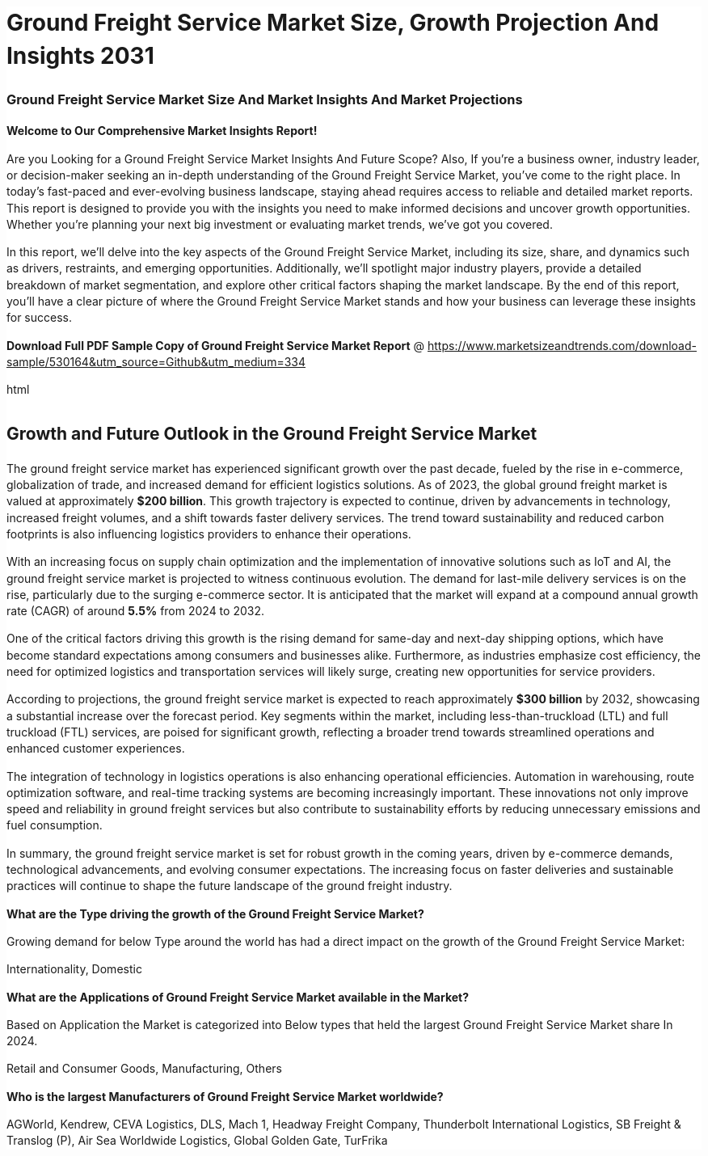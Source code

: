 <h1> Ground Freight Service Market Size, Growth Projection And Insights 2031</h1><div class="" data-test-id=""><h3><span class="">Ground Freight Service Market Size And Market Insights And Market Projections</span></h3></div><div class="" data-test-id=""><p><strong>Welcome to Our Comprehensive Market Insights Report!</strong></p><p>Are you Looking for a Ground Freight Service Market Insights And Future Scope? Also, If you&rsquo;re a business owner, industry leader, or decision-maker seeking an in-depth understanding of the Ground Freight Service Market, you&rsquo;ve come to the right place. In today&rsquo;s fast-paced and ever-evolving business landscape, staying ahead requires access to reliable and detailed market reports. This report is designed to provide you with the insights you need to make informed decisions and uncover growth opportunities. Whether you&rsquo;re planning your next big investment or evaluating market trends, we&rsquo;ve got you covered.</p><p>In this report, we&rsquo;ll delve into the key aspects of the Ground Freight Service Market, including its size, share, and dynamics such as drivers, restraints, and emerging opportunities. Additionally, we&rsquo;ll spotlight major industry players, provide a detailed breakdown of market segmentation, and explore other critical factors shaping the market landscape. By the end of this report, you&rsquo;ll have a clear picture of where the Ground Freight Service Market stands and how your business can leverage these insights for success.</p><p><strong>Download Full PDF Sample Copy of Ground Freight Service Market Report</strong> @ <a href="https://www.marketsizeandtrends.com/download-sample/530164&utm_source=Github&utm_medium=334" target="_blank">https://www.marketsizeandtrends.com/download-sample/530164&utm_source=Github&utm_medium=334</a></p></div><div class="" data-test-id=""><p><span class="">html<div> <h2>Growth and Future Outlook in the Ground Freight Service Market</h2> <p>The ground freight service market has experienced significant growth over the past decade, fueled by the rise in e-commerce, globalization of trade, and increased demand for efficient logistics solutions. As of 2023, the global ground freight market is valued at approximately <strong>$200 billion</strong>. This growth trajectory is expected to continue, driven by advancements in technology, increased freight volumes, and a shift towards faster delivery services. The trend toward sustainability and reduced carbon footprints is also influencing logistics providers to enhance their operations.</p> <p>With an increasing focus on supply chain optimization and the implementation of innovative solutions such as IoT and AI, the ground freight service market is projected to witness continuous evolution. The demand for last-mile delivery services is on the rise, particularly due to the surging e-commerce sector. It is anticipated that the market will expand at a compound annual growth rate (CAGR) of around <strong>5.5%</strong> from 2024 to 2032.</p> <p>One of the critical factors driving this growth is the rising demand for same-day and next-day shipping options, which have become standard expectations among consumers and businesses alike. Furthermore, as industries emphasize cost efficiency, the need for optimized logistics and transportation services will likely surge, creating new opportunities for service providers.</p> <p>According to projections, the ground freight service market is expected to reach approximately <strong>$300 billion</strong> by 2032, showcasing a substantial increase over the forecast period. Key segments within the market, including less-than-truckload (LTL) and full truckload (FTL) services, are poised for significant growth, reflecting a broader trend towards streamlined operations and enhanced customer experiences.</p> <p><strong></strong></p> <p>The integration of technology in logistics operations is also enhancing operational efficiencies. Automation in warehousing, route optimization software, and real-time tracking systems are becoming increasingly important. These innovations not only improve speed and reliability in ground freight services but also contribute to sustainability efforts by reducing unnecessary emissions and fuel consumption.</p> <p>In summary, the ground freight service market is set for robust growth in the coming years, driven by e-commerce demands, technological advancements, and evolving consumer expectations. The increasing focus on faster deliveries and sustainable practices will continue to shape the future landscape of the ground freight industry.</p></div></span></p><p><strong><span class="">What are the&nbsp;Type driving the growth of the Ground Freight Service Market?</span></strong></p></div><div class="" data-test-id=""><p><span class="">Growing demand for below Type around the world has had a direct impact on the growth of the Ground Freight Service Market:</span></p></div><div class="" data-test-id=""><p>Internationality, Domestic</p><p><span class=""><strong>What are the&nbsp;Applications&nbsp;of Ground Freight Service Market available in the Market?</strong></span></p></div><div class="" data-test-id=""><p><span class="">Based on Application the Market is categorized into Below types that held the largest Ground Freight Service Market share In 2024.</span></p></div><div class="" data-test-id=""><p><span class="">Retail and Consumer Goods, Manufacturing, Others</span></p><p><span class=""><strong>Who is the largest Manufacturers of Ground Freight Service Market worldwide?</strong></span></p></div><div class="" data-test-id=""><p><span class="">AGWorld, Kendrew, CEVA Logistics, DLS, Mach 1, Headway Freight Company, Thunderbolt International Logistics, SB Freight & Translog (P), Air Sea Worldwide Logistics, Global Golden Gate, TurFrika
